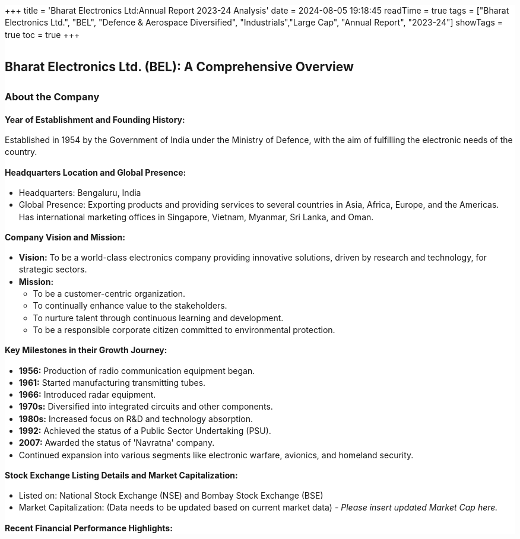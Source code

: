 +++
title = 'Bharat Electronics Ltd:Annual Report 2023-24 Analysis'
date = 2024-08-05 19:18:45
readTime = true
tags = ["Bharat Electronics Ltd.", "BEL", "Defence & Aerospace Diversified", "Industrials","Large Cap", "Annual Report", "2023-24"]
showTags = true
toc = true
+++

## Bharat Electronics Ltd. (BEL): A Comprehensive Overview

### About the Company

**Year of Establishment and Founding History:**

Established in 1954 by the Government of India under the Ministry of Defence, with the aim of fulfilling the electronic needs of the country.

**Headquarters Location and Global Presence:**

*   Headquarters: Bengaluru, India
*   Global Presence: Exporting products and providing services to several countries in Asia, Africa, Europe, and the Americas. Has international marketing offices in Singapore, Vietnam, Myanmar, Sri Lanka, and Oman.

**Company Vision and Mission:**

*   **Vision:** To be a world-class electronics company providing innovative solutions, driven by research and technology, for strategic sectors.
*   **Mission:**
    *   To be a customer-centric organization.
    *   To continually enhance value to the stakeholders.
    *   To nurture talent through continuous learning and development.
    *   To be a responsible corporate citizen committed to environmental protection.

**Key Milestones in their Growth Journey:**

*   **1956:** Production of radio communication equipment began.
*   **1961:** Started manufacturing transmitting tubes.
*   **1966:** Introduced radar equipment.
*   **1970s:** Diversified into integrated circuits and other components.
*   **1980s:** Increased focus on R&D and technology absorption.
*   **1992:** Achieved the status of a Public Sector Undertaking (PSU).
*   **2007:** Awarded the status of 'Navratna' company.
*   Continued expansion into various segments like electronic warfare, avionics, and homeland security.

**Stock Exchange Listing Details and Market Capitalization:**

*   Listed on: National Stock Exchange (NSE) and Bombay Stock Exchange (BSE)
*   Market Capitalization: (Data needs to be updated based on current market data) - *Please insert updated Market Cap here.*

**Recent Financial Performance Highlights:**
